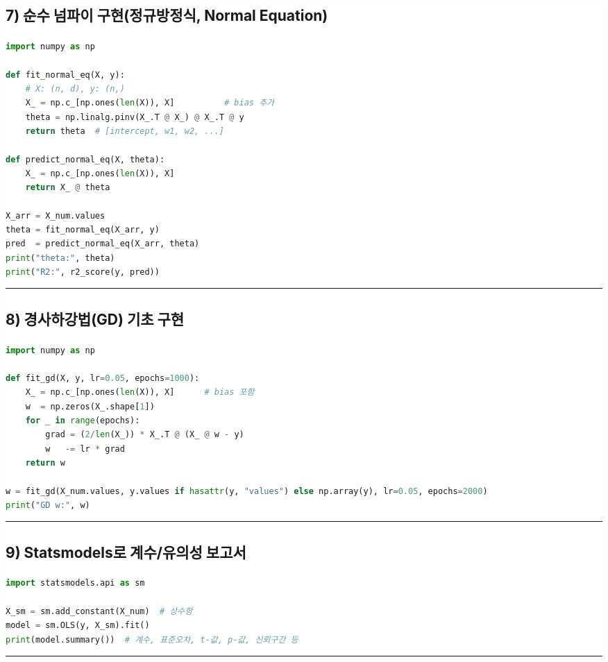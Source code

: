 
## 7) 순수 넘파이 구현(정규방정식, Normal Equation)
```python
import numpy as np

def fit_normal_eq(X, y):
    # X: (n, d), y: (n,)
    X_ = np.c_[np.ones(len(X)), X]          # bias 추가
    theta = np.linalg.pinv(X_.T @ X_) @ X_.T @ y
    return theta  # [intercept, w1, w2, ...]

def predict_normal_eq(X, theta):
    X_ = np.c_[np.ones(len(X)), X]
    return X_ @ theta

X_arr = X_num.values
theta = fit_normal_eq(X_arr, y)
pred  = predict_normal_eq(X_arr, theta)
print("theta:", theta)
print("R2:", r2_score(y, pred))
```

---

## 8) 경사하강법(GD) 기초 구현
```python
import numpy as np

def fit_gd(X, y, lr=0.05, epochs=1000):
    X_ = np.c_[np.ones(len(X)), X]      # bias 포함
    w  = np.zeros(X_.shape[1])
    for _ in range(epochs):
        grad = (2/len(X_)) * X_.T @ (X_ @ w - y)
        w   -= lr * grad
    return w

w = fit_gd(X_num.values, y.values if hasattr(y, "values") else np.array(y), lr=0.05, epochs=2000)
print("GD w:", w)
```

---

## 9) Statsmodels로 계수/유의성 보고서
```python
import statsmodels.api as sm

X_sm = sm.add_constant(X_num)  # 상수항
model = sm.OLS(y, X_sm).fit()
print(model.summary())  # 계수, 표준오차, t-값, p-값, 신뢰구간 등
```

---